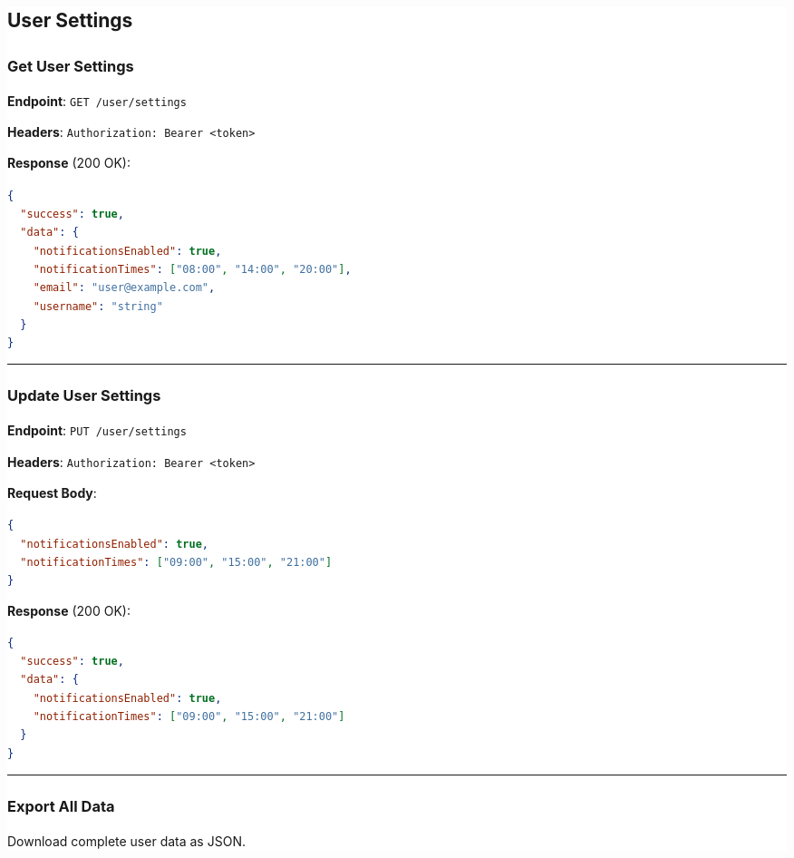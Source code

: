 
## User Settings

### Get User Settings

**Endpoint**: `GET /user/settings`

**Headers**: `Authorization: Bearer <token>`

**Response** (200 OK):
```json
{
  "success": true,
  "data": {
    "notificationsEnabled": true,
    "notificationTimes": ["08:00", "14:00", "20:00"],
    "email": "user@example.com",
    "username": "string"
  }
}
```

---

### Update User Settings

**Endpoint**: `PUT /user/settings`

**Headers**: `Authorization: Bearer <token>`

**Request Body**:
```json
{
  "notificationsEnabled": true,
  "notificationTimes": ["09:00", "15:00", "21:00"]
}
```

**Response** (200 OK):
```json
{
  "success": true,
  "data": {
    "notificationsEnabled": true,
    "notificationTimes": ["09:00", "15:00", "21:00"]
  }
}
```

---

### Export All Data

Download complete user data as JSON.
